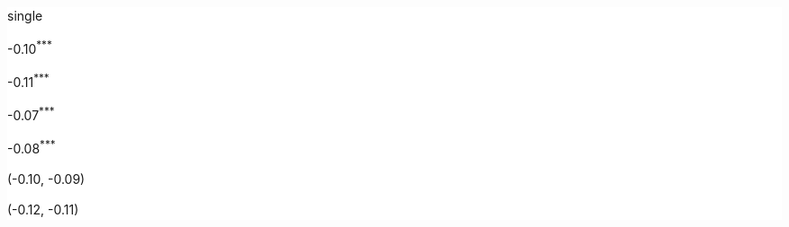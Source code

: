 </td>

<td>

</td>

<td>

</td>

</tr>

<tr>

<td style="text-align:left">

single

</td>

<td>

\-0.10<sup>\*\*\*</sup>

</td>

<td>

\-0.11<sup>\*\*\*</sup>

</td>

<td>

\-0.07<sup>\*\*\*</sup>

</td>

<td>

\-0.08<sup>\*\*\*</sup>

</td>

</tr>

<tr>

<td style="text-align:left">

</td>

<td>

(-0.10, -0.09)

</td>

<td>

(-0.12, -0.11)

</td>

<td>
